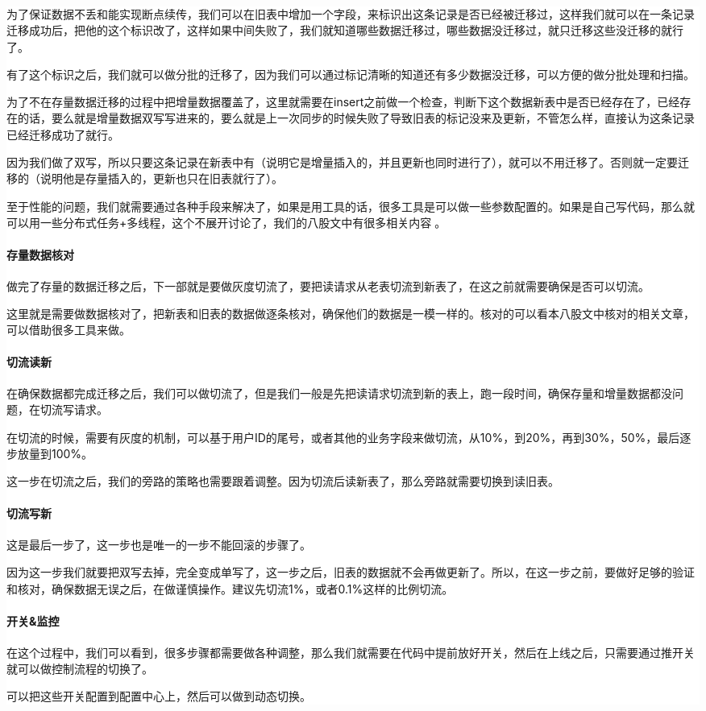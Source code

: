 
为了保证数据不丢和能实现断点续传，我们可以在旧表中增加一个字段，来标识出这条记录是否已经被迁移过，这样我们就可以在一条记录迁移成功后，把他的这个标识改了，这样如果中间失败了，我们就知道哪些数据迁移过，哪些数据没迁移过，就只迁移这些没迁移的就行了。



有了这个标识之后，我们就可以做分批的迁移了，因为我们可以通过标记清晰的知道还有多少数据没迁移，可以方便的做分批处理和扫描。



为了不在存量数据迁移的过程中把增量数据覆盖了，这里就需要在insert之前做一个检查，判断下这个数据新表中是否已经存在了，已经存在的话，要么就是增量数据双写写进来的，要么就是上一次同步的时候失败了导致旧表的标记没来及更新，不管怎么样，直接认为这条记录已经迁移成功了就行。



因为我们做了双写，所以只要这条记录在新表中有（说明它是增量插入的，并且更新也同时进行了），就可以不用迁移了。否则就一定要迁移的（说明他是存量插入的，更新也只在旧表就行了）。



至于性能的问题，我们就需要通过各种手段来解决了，如果是用工具的话，很多工具是可以做一些参数配置的。如果是自己写代码，那么就可以用一些分布式任务+多线程，这个不展开讨论了，我们的八股文中有很多相关内容 。



#### 存量数据核对


做完了存量的数据迁移之后，下一部就是要做灰度切流了，要把读请求从老表切流到新表了，在这之前就需要确保是否可以切流。



这里就是需要做数据核对了，把新表和旧表的数据做逐条核对，确保他们的数据是一模一样的。核对的可以看本八股文中核对的相关文章，可以借助很多工具来做。



#### 切流读新


在确保数据都完成迁移之后，我们可以做切流了，但是我们一般是先把读请求切流到新的表上，跑一段时间，确保存量和增量数据都没问题，在切流写请求。



在切流的时候，需要有灰度的机制，可以基于用户ID的尾号，或者其他的业务字段来做切流，从10%，到20%，再到30%，50%，最后逐步放量到100%。



这一步在切流之后，我们的旁路的策略也需要跟着调整。因为切流后读新表了，那么旁路就需要切换到读旧表。



#### 切流写新


这是最后一步了，这一步也是唯一的一步不能回滚的步骤了。



因为这一步我们就要把双写去掉，完全变成单写了，这一步之后，旧表的数据就不会再做更新了。所以，在这一步之前，要做好足够的验证和核对，确保数据无误之后，在做谨慎操作。建议先切流1%，或者0.1%这样的比例切流。



#### 开关&监控


在这个过程中，我们可以看到，很多步骤都需要做各种调整，那么我们就需要在代码中提前放好开关，然后在上线之后，只需要通过推开关就可以做控制流程的切换了。



可以把这些开关配置到配置中心上，然后可以做到动态切换。

